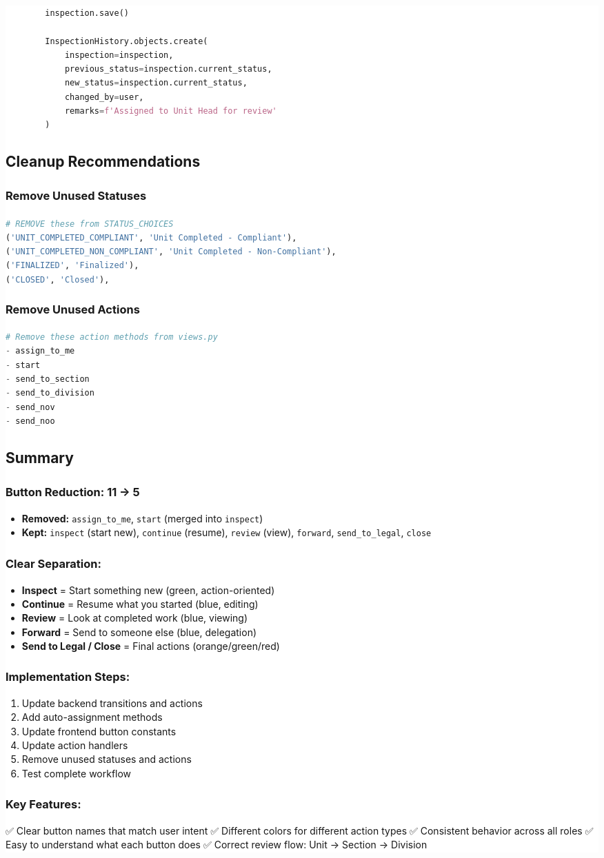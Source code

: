 ```python
        inspection.save()
        
        InspectionHistory.objects.create(
            inspection=inspection,
            previous_status=inspection.current_status,
            new_status=inspection.current_status,
            changed_by=user,
            remarks=f'Assigned to Unit Head for review'
        )
```

## Cleanup Recommendations

### Remove Unused Statuses
```python
# REMOVE these from STATUS_CHOICES
('UNIT_COMPLETED_COMPLIANT', 'Unit Completed - Compliant'),
('UNIT_COMPLETED_NON_COMPLIANT', 'Unit Completed - Non-Compliant'),
('FINALIZED', 'Finalized'),
('CLOSED', 'Closed'),
```

### Remove Unused Actions
```python
# Remove these action methods from views.py
- assign_to_me
- start  
- send_to_section
- send_to_division
- send_nov
- send_noo
```

## Summary

### Button Reduction: 11 → 5
- **Removed:** `assign_to_me`, `start` (merged into `inspect`)
- **Kept:** `inspect` (start new), `continue` (resume), `review` (view), `forward`, `send_to_legal`, `close`

### Clear Separation:
- **Inspect** = Start something new (green, action-oriented)
- **Continue** = Resume what you started (blue, editing)
- **Review** = Look at completed work (blue, viewing)
- **Forward** = Send to someone else (blue, delegation)
- **Send to Legal / Close** = Final actions (orange/green/red)

### Implementation Steps:
1. Update backend transitions and actions
2. Add auto-assignment methods
3. Update frontend button constants
4. Update action handlers
5. Remove unused statuses and actions
6. Test complete workflow

### Key Features:
✅ Clear button names that match user intent
✅ Different colors for different action types
✅ Consistent behavior across all roles
✅ Easy to understand what each button does
✅ Correct review flow: Unit → Section → Division
